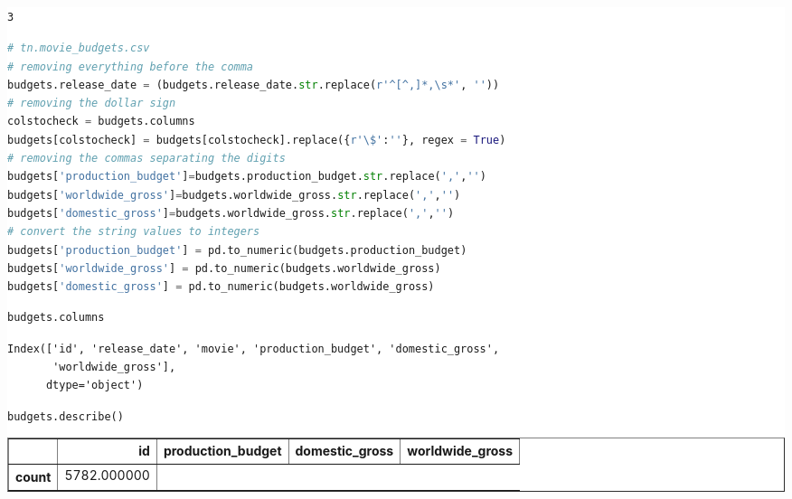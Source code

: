 


    3




```python
# tn.movie_budgets.csv
# removing everything before the comma
budgets.release_date = (budgets.release_date.str.replace(r'^[^,]*,\s*', ''))
# removing the dollar sign
colstocheck = budgets.columns
budgets[colstocheck] = budgets[colstocheck].replace({r'\$':''}, regex = True)
# removing the commas separating the digits
budgets['production_budget']=budgets.production_budget.str.replace(',','')
budgets['worldwide_gross']=budgets.worldwide_gross.str.replace(',','')
budgets['domestic_gross']=budgets.worldwide_gross.str.replace(',','')
# convert the string values to integers
budgets['production_budget'] = pd.to_numeric(budgets.production_budget)
budgets['worldwide_gross'] = pd.to_numeric(budgets.worldwide_gross)
budgets['domestic_gross'] = pd.to_numeric(budgets.worldwide_gross)
```


```python
budgets.columns
```




    Index(['id', 'release_date', 'movie', 'production_budget', 'domestic_gross',
           'worldwide_gross'],
          dtype='object')




```python
budgets.describe()
```




<div>
<style scoped>
    .dataframe tbody tr th:only-of-type {
        vertical-align: middle;
    }

    .dataframe tbody tr th {
        vertical-align: top;
    }

    .dataframe thead th {
        text-align: right;
    }
</style>
<table border="1" class="dataframe">
  <thead>
    <tr style="text-align: right;">
      <th></th>
      <th>id</th>
      <th>production_budget</th>
      <th>domestic_gross</th>
      <th>worldwide_gross</th>
    </tr>
  </thead>
  <tbody>
    <tr>
      <th>count</th>
      <td>5782.000000</td>